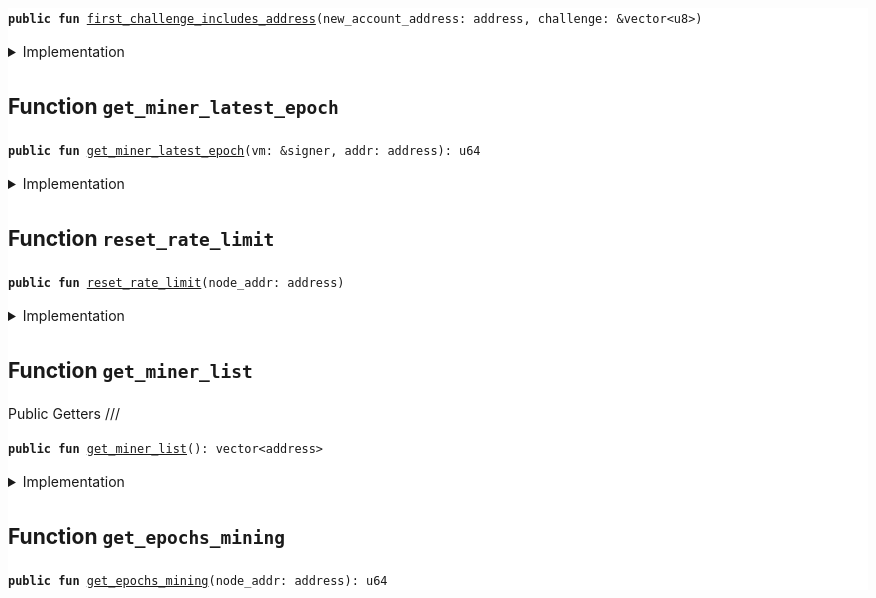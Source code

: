 
<pre><code><b>public</b> <b>fun</b> <a href="MinerState.md#0x1_MinerState_first_challenge_includes_address">first_challenge_includes_address</a>(new_account_address: address, challenge: &vector&lt;u8&gt;)
</code></pre>



<details><summary>Implementation</summary></details>

<a name="0x1_MinerState_get_miner_latest_epoch"></a>

## Function `get_miner_latest_epoch`



<pre><code><b>public</b> <b>fun</b> <a href="MinerState.md#0x1_MinerState_get_miner_latest_epoch">get_miner_latest_epoch</a>(vm: &signer, addr: address): u64
</code></pre>



<details><summary>Implementation</summary></details>

<a name="0x1_MinerState_reset_rate_limit"></a>

## Function `reset_rate_limit`



<pre><code><b>public</b> <b>fun</b> <a href="MinerState.md#0x1_MinerState_reset_rate_limit">reset_rate_limit</a>(node_addr: address)
</code></pre>



<details><summary>Implementation</summary></details>

<a name="0x1_MinerState_get_miner_list"></a>

## Function `get_miner_list`

Public Getters ///


<pre><code><b>public</b> <b>fun</b> <a href="MinerState.md#0x1_MinerState_get_miner_list">get_miner_list</a>(): vector&lt;address&gt;
</code></pre>



<details><summary>Implementation</summary></details>

<a name="0x1_MinerState_get_epochs_mining"></a>

## Function `get_epochs_mining`



<pre><code><b>public</b> <b>fun</b> <a href="MinerState.md#0x1_MinerState_get_epochs_mining">get_epochs_mining</a>(node_addr: address): u64
</code></pre>
